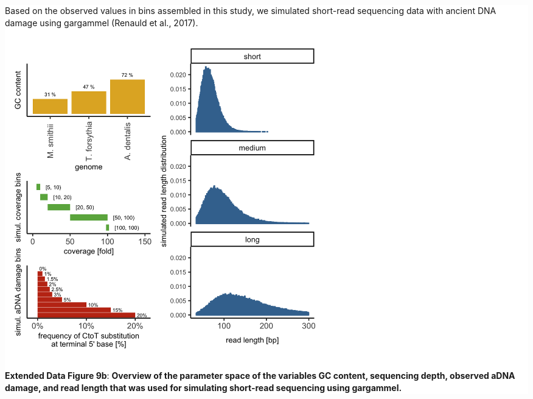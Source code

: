 Based on the observed values in bins assembled in this study, we
simulated short-read sequencing data with ancient DNA damage using
gargammel (Renauld et al., 2017).

<img src="analysis_files/figure-gfm/simulation_scheme_plt-1.png" width="525" />

**Extended Data Figure 9b**: **Overview of the parameter space of the
variables GC content, sequencing depth, observed aDNA damage, and read
length that was used for simulating short-read sequencing using
gargammel.**
